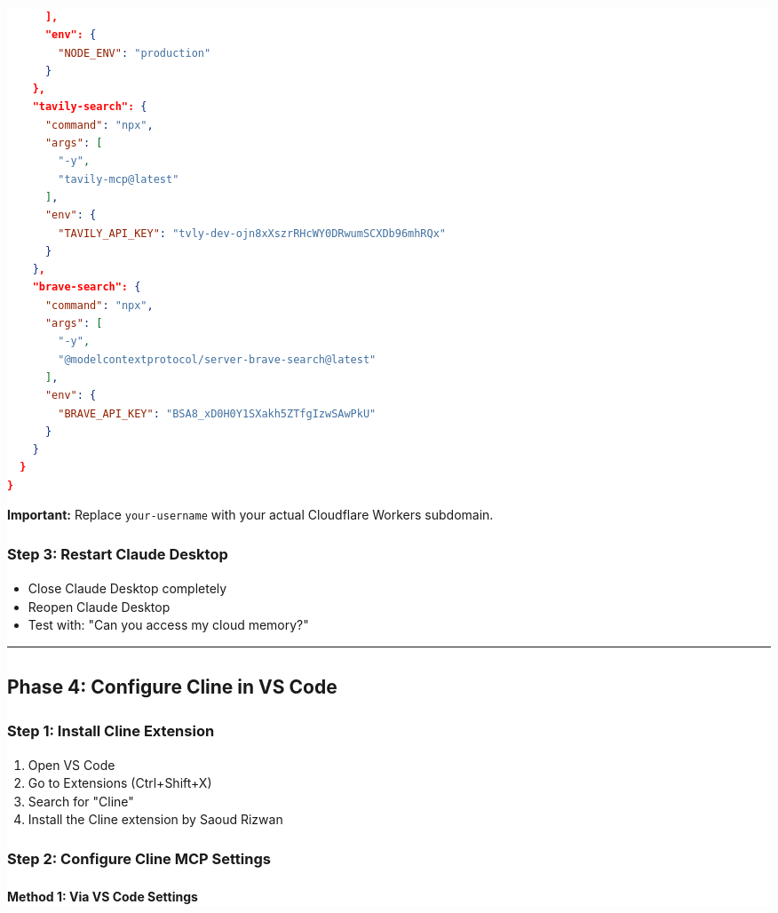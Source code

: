 ```json
      ],
      "env": {
        "NODE_ENV": "production"
      }
    },
    "tavily-search": {
      "command": "npx",
      "args": [
        "-y",
        "tavily-mcp@latest"
      ],
      "env": {
        "TAVILY_API_KEY": "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"
      }
    },
    "brave-search": {
      "command": "npx",
      "args": [
        "-y",
        "@modelcontextprotocol/server-brave-search@latest"
      ],
      "env": {
        "BRAVE_API_KEY": "BSA8_xD0H0Y1SXakh5ZTfgIzwSAwPkU"
      }
    }
  }
}
```

**Important:** Replace `your-username` with your actual Cloudflare Workers subdomain.

### Step 3: Restart Claude Desktop

- Close Claude Desktop completely
- Reopen Claude Desktop
- Test with: "Can you access my cloud memory?"

---

## Phase 4: Configure Cline in VS Code

### Step 1: Install Cline Extension

1. Open VS Code
2. Go to Extensions (Ctrl+Shift+X)
3. Search for "Cline"
4. Install the Cline extension by Saoud Rizwan

### Step 2: Configure Cline MCP Settings

#### Method 1: Via VS Code Settings
